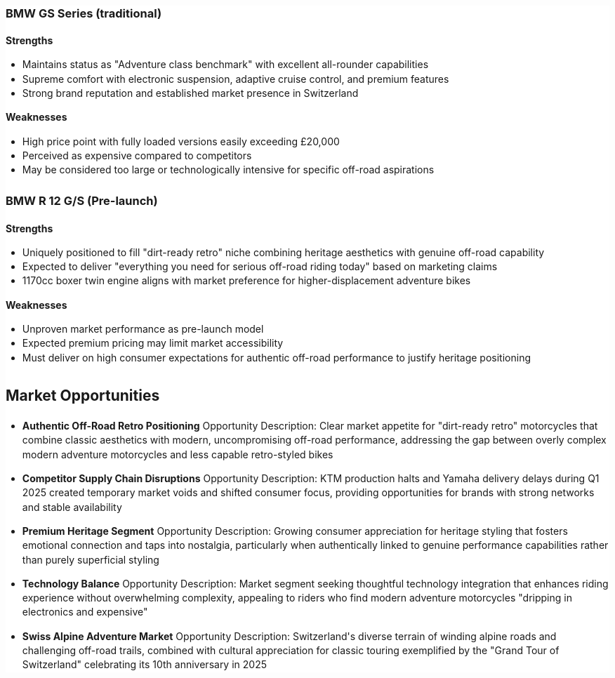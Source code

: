 ### BMW GS Series (traditional)
**Strengths**
- Maintains status as "Adventure class benchmark" with excellent all-rounder capabilities
- Supreme comfort with electronic suspension, adaptive cruise control, and premium features
- Strong brand reputation and established market presence in Switzerland

**Weaknesses**
- High price point with fully loaded versions easily exceeding £20,000
- Perceived as expensive compared to competitors
- May be considered too large or technologically intensive for specific off-road aspirations

### BMW R 12 G/S (Pre-launch)
**Strengths**
- Uniquely positioned to fill "dirt-ready retro" niche combining heritage aesthetics with genuine off-road capability
- Expected to deliver "everything you need for serious off-road riding today" based on marketing claims
- 1170cc boxer twin engine aligns with market preference for higher-displacement adventure bikes

**Weaknesses**
- Unproven market performance as pre-launch model
- Expected premium pricing may limit market accessibility
- Must deliver on high consumer expectations for authentic off-road performance to justify heritage positioning

## Market Opportunities

- **Authentic Off-Road Retro Positioning**
  Opportunity Description: Clear market appetite for "dirt-ready retro" motorcycles that combine classic aesthetics with modern, uncompromising off-road performance, addressing the gap between overly complex modern adventure motorcycles and less capable retro-styled bikes

- **Competitor Supply Chain Disruptions**
  Opportunity Description: KTM production halts and Yamaha delivery delays during Q1 2025 created temporary market voids and shifted consumer focus, providing opportunities for brands with strong networks and stable availability

- **Premium Heritage Segment**
  Opportunity Description: Growing consumer appreciation for heritage styling that fosters emotional connection and taps into nostalgia, particularly when authentically linked to genuine performance capabilities rather than purely superficial styling

- **Technology Balance**
  Opportunity Description: Market segment seeking thoughtful technology integration that enhances riding experience without overwhelming complexity, appealing to riders who find modern adventure motorcycles "dripping in electronics and expensive"

- **Swiss Alpine Adventure Market**
  Opportunity Description: Switzerland's diverse terrain of winding alpine roads and challenging off-road trails, combined with cultural appreciation for classic touring exemplified by the "Grand Tour of Switzerland" celebrating its 10th anniversary in 2025